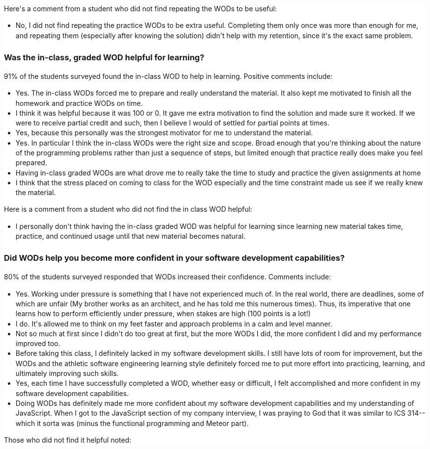 Here's a comment from a student who did not find repeating the WODs to be useful:
 
* No, I did not find repeating the practice WODs to be extra useful. Completing them only once was more than enough for me, and repeating them (especially after knowing the solution) didn't help with my retention, since it's the exact same problem.


### Was the in-class, graded WOD helpful for learning?

91% of the students surveyed found the in-class WOD to help in learning. Positive comments include:

* Yes. The in-class WODs forced me to prepare and really understand the material.  It also kept me motivated to finish all the homework and practice WODs on time.
* I think it was helpful because it was 100 or 0. It gave me extra motivation to find the solution and made sure it worked. If we were to receive partial credit and such, then I believe I would of settled for partial points at times.
* Yes, because this personally was the strongest motivator for me to understand the material.
* Yes. In particular I think the in-class WODs were the right size and scope. Broad enough that you're thinking about the nature of the programming problems rather than just a sequence of steps, but limited enough that practice really does make you feel prepared.
* Having in-class graded WODs are what drove me to really take the time to study and practice the given assignments at home
* I think that the stress placed on coming to class for the WOD especially and the time constraint made us see if we really knew the material.

Here is a comment from a student who did not find the in class WOD helpful:

* I personally don't think having the in-class graded WOD was helpful for learning since learning new material takes time, practice, and continued usage until that new material becomes natural.

### Did WODs help you become more confident in your software development capabilities?

80% of the students surveyed responded that WODs increased their confidence. Comments include:

* Yes. Working under pressure is something that I have not experienced much of. In the real world, there are deadlines, some of which are unfair (My brother works as an architect, and he has told me this numerous times). Thus, its imperative that one learns how to perform efficiently under pressure, when stakes are high (100 points is a lot!)
* I do. It's allowed me to think on my feet faster and approach problems in a calm and level manner.
* Not so much at first since I didn't do too great at first, but the more WODs I did, the more confident I did and my performance improved too.
* Before taking this class, I definitely lacked in my software development skills.  I still have lots of room for improvement, but the WODs and the athletic software engineering learning style definitely forced me to put more effort into practicing, learning, and ultimately improving such skills.
* Yes, each time I have successfully completed a WOD, whether easy or difficult, I felt accomplished and more confident in my software development capabilities.
* Doing WODs has definitely made me more confident about my software development capabilities and my understanding of JavaScript. When I got to the JavaScript section of my company interview, I was praying to God that it was similar to ICS 314-- which it sorta was (minus the functional programming and Meteor part).

Those who did not find it helpful noted:
